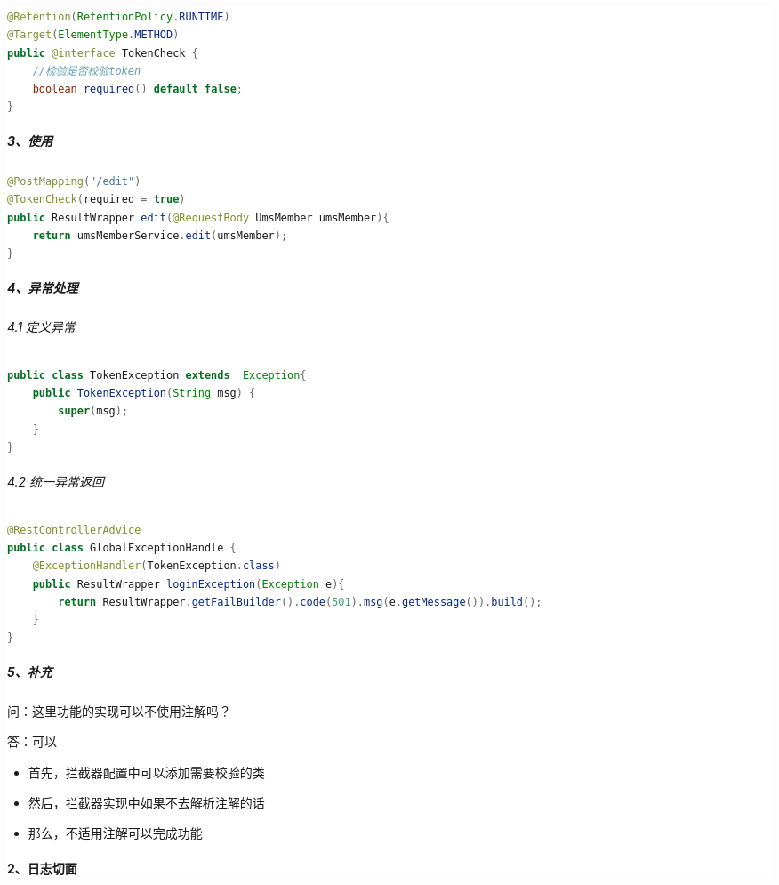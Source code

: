 ```java
@Retention(RetentionPolicy.RUNTIME)
@Target(ElementType.METHOD)
public @interface TokenCheck {
    //检验是否校验token
    boolean required() default false;
}
```

##### 3、使用

```java
@PostMapping("/edit")
@TokenCheck(required = true)
public ResultWrapper edit(@RequestBody UmsMember umsMember){
    return umsMemberService.edit(umsMember);
}
```

##### 4、异常处理

###### 4.1 定义异常

```java
public class TokenException extends  Exception{
    public TokenException(String msg) {
        super(msg);
    }
}
```

###### 4.2 统一异常返回

```java
@RestControllerAdvice
public class GlobalExceptionHandle {
    @ExceptionHandler(TokenException.class)
    public ResultWrapper loginException(Exception e){
        return ResultWrapper.getFailBuilder().code(501).msg(e.getMessage()).build();
    }
}
```

##### 5、补充

问：这里功能的实现可以不使用注解吗？

答：可以

- 首先，拦截器配置中可以添加需要校验的类

- 然后，拦截器实现中如果不去解析注解的话

- 那么，不适用注解可以完成功能

  

#### 2、日志切面
